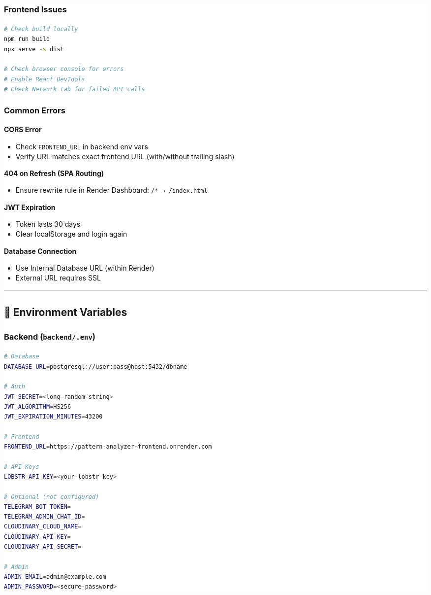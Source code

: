 ### Frontend Issues
```bash
# Check build locally
npm run build
npx serve -s dist

# Check browser console for errors
# Enable React DevTools
# Check Network tab for failed API calls
```

### Common Errors

**CORS Error**
- Check `FRONTEND_URL` in backend env vars
- Verify URL matches exact frontend URL (with/without trailing slash)

**404 on Refresh (SPA Routing)**
- Ensure rewrite rule in Render Dashboard: `/* → /index.html`

**JWT Expiration**
- Token lasts 30 days
- Clear localStorage and login again

**Database Connection**
- Use Internal Database URL (within Render)
- External URL requires SSL

---

## 🔑 Environment Variables

### Backend (`backend/.env`)
```bash
# Database
DATABASE_URL=postgresql://user:pass@host:5432/dbname

# Auth
JWT_SECRET=<long-random-string>
JWT_ALGORITHM=HS256
JWT_EXPIRATION_MINUTES=43200

# Frontend
FRONTEND_URL=https://pattern-analyzer-frontend.onrender.com

# API Keys
LOBSTR_API_KEY=<your-lobstr-key>

# Optional (not configured)
TELEGRAM_BOT_TOKEN=
TELEGRAM_ADMIN_CHAT_ID=
CLOUDINARY_CLOUD_NAME=
CLOUDINARY_API_KEY=
CLOUDINARY_API_SECRET=

# Admin
ADMIN_EMAIL=admin@example.com
ADMIN_PASSWORD=<secure-password>
```

